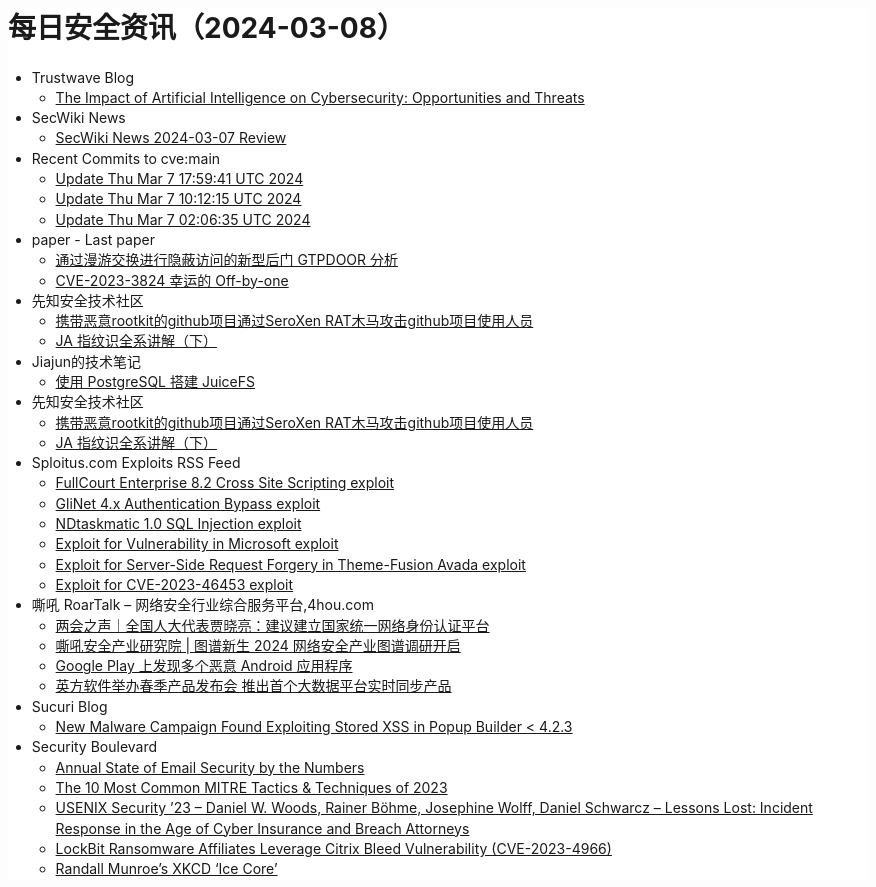 # 每日安全资讯（2024-03-08）

- Trustwave Blog
  - [The Impact of Artificial Intelligence on Cybersecurity: Opportunities and Threats](https://www.trustwave.com/en-us/resources/blogs/trustwave-blog/the-impact-of-artificial-intelligence-on-cybersecurity-opportunities-and-threats/)
- SecWiki News
  - [SecWiki News 2024-03-07 Review](http://www.sec-wiki.com/?2024-03-07)
- Recent Commits to cve:main
  - [Update Thu Mar  7 17:59:41 UTC 2024](https://github.com/trickest/cve/commit/63814875fb1d6e73bc8e6ac04cac8bdf54a2b379)
  - [Update Thu Mar  7 10:12:15 UTC 2024](https://github.com/trickest/cve/commit/f99a890cd609a007e4ec120c5dec03acd45a765c)
  - [Update Thu Mar  7 02:06:35 UTC 2024](https://github.com/trickest/cve/commit/b8c8346cfd1d211e046b682aaad703098536ecfb)
- paper - Last paper
  - [通过漫游交换进行隐蔽访问的新型后门 GTPDOOR 分析](https://paper.seebug.org/3126/)
  - [CVE-2023-3824 幸运的 Off-by-one](https://paper.seebug.org/3127/)
- 先知安全技术社区
  - [携带恶意rootkit的github项目通过SeroXen RAT木马攻击github项目使用人员](https://xz.aliyun.com/t/14055)
  - [JA 指纹识全系讲解（下）](https://xz.aliyun.com/t/14054)
- Jiajun的技术笔记
  - [使用 PostgreSQL 搭建 JuiceFS](https://jiajunhuang.com/articles/2024_03_07-juicefs_postgresql.md.html)
- 先知安全技术社区
  - [携带恶意rootkit的github项目通过SeroXen RAT木马攻击github项目使用人员](https://xz.aliyun.com/t/14055)
  - [JA 指纹识全系讲解（下）](https://xz.aliyun.com/t/14054)
- Sploitus.com Exploits RSS Feed
  - [FullCourt Enterprise 8.2 Cross Site Scripting exploit](https://sploitus.com/exploit?id=PACKETSTORM:177500&utm_source=rss&utm_medium=rss)
  - [GliNet 4.x Authentication Bypass exploit](https://sploitus.com/exploit?id=PACKETSTORM:177485&utm_source=rss&utm_medium=rss)
  - [NDtaskmatic 1.0 SQL Injection exploit](https://sploitus.com/exploit?id=PACKETSTORM:177498&utm_source=rss&utm_medium=rss)
  - [Exploit for Vulnerability in Microsoft exploit](https://sploitus.com/exploit?id=2E1E7548-DCD8-5F90-8769-9716BCD64AAA&utm_source=rss&utm_medium=rss)
  - [Exploit for Server-Side Request Forgery in Theme-Fusion Avada exploit](https://sploitus.com/exploit?id=9B315932-DFBD-50BA-A02F-C332C2BC5D87&utm_source=rss&utm_medium=rss)
  - [Exploit for CVE-2023-46453 exploit](https://sploitus.com/exploit?id=0168C9B5-10CE-5573-8B17-94395A5FE60D&utm_source=rss&utm_medium=rss)
- 嘶吼 RoarTalk – 网络安全行业综合服务平台,4hou.com
  - [两会之声｜全国人大代表贾晓亮：建议建立国家统一网络身份认证平台](https://www.4hou.com/posts/9AVz)
  - [嘶吼安全产业研究院 | 图谱新生 2024 网络安全产业图谱调研开启](https://www.4hou.com/posts/BXko)
  - [Google Play 上发现多个恶意 Android 应用程序](https://www.4hou.com/posts/qpNy)
  - [英方软件举办春季产品发布会 推出首个大数据平台实时同步产品](https://www.4hou.com/posts/8zRr)
- Sucuri Blog
  - [New Malware Campaign Found Exploiting Stored XSS in Popup Builder < 4.2.3](https://blog.sucuri.net/2024/03/new-malware-campaign-found-exploiting-stored-xss-in-popup-builder-4-2-3.html)
- Security Boulevard
  - [Annual State of Email Security by the Numbers](https://securityboulevard.com/2024/03/annual-state-of-email-security-by-the-numbers/)
  - [The 10 Most Common MITRE Tactics & Techniques of 2023](https://securityboulevard.com/2024/03/the-10-most-common-mitre-tactics-techniques-of-2023/)
  - [USENIX Security ’23 – Daniel W. Woods, Rainer Böhme, Josephine Wolff, Daniel Schwarcz – Lessons Lost: Incident Response in the Age of Cyber Insurance and Breach Attorneys](https://securityboulevard.com/2024/03/usenix-security-23-daniel-w-woods-rainer-bohme-josephine-wolff-daniel-schwarcz-lessons-lost-incident-response-in-the-age-of-cyber-insurance-and-breach-attorneys/)
  - [LockBit Ransomware Affiliates Leverage Citrix Bleed Vulnerability (CVE-2023-4966)](https://securityboulevard.com/2024/03/lockbit-ransomware-affiliates-leverage-citrix-bleed-vulnerability-cve-2023-4966/)
  - [Randall Munroe’s XKCD ‘Ice Core’](https://securityboulevard.com/2024/03/randall-munroes-xkcd-ice-core/)